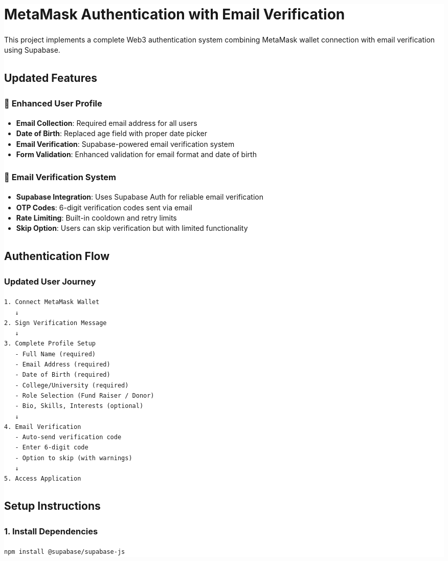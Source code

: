# MetaMask Authentication with Email Verification

This project implements a complete Web3 authentication system combining MetaMask wallet connection with email verification using Supabase.

## Updated Features

### 🔧 **Enhanced User Profile**
- **Email Collection**: Required email address for all users
- **Date of Birth**: Replaced age field with proper date picker
- **Email Verification**: Supabase-powered email verification system
- **Form Validation**: Enhanced validation for email format and date of birth

### 📧 **Email Verification System**
- **Supabase Integration**: Uses Supabase Auth for reliable email verification
- **OTP Codes**: 6-digit verification codes sent via email
- **Rate Limiting**: Built-in cooldown and retry limits
- **Skip Option**: Users can skip verification but with limited functionality

## Authentication Flow

### Updated User Journey
```
1. Connect MetaMask Wallet
   ↓
2. Sign Verification Message
   ↓
3. Complete Profile Setup
   - Full Name (required)
   - Email Address (required)
   - Date of Birth (required)
   - College/University (required)
   - Role Selection (Fund Raiser / Donor)
   - Bio, Skills, Interests (optional)
   ↓
4. Email Verification
   - Auto-send verification code
   - Enter 6-digit code
   - Option to skip (with warnings)
   ↓
5. Access Application
```

## Setup Instructions

### 1. Install Dependencies

```bash
npm install @supabase/supabase-js
```
